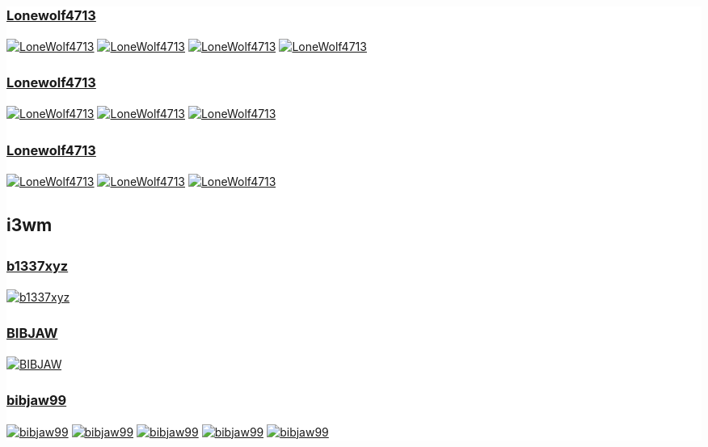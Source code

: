 ### [Lonewolf4713](https://github.com/LoneWolf4713/seraphic.dotfiles)
[![LoneWolf4713](https://i.imgur.com/eTHIX37.gif)](https://github.com/LoneWolf4713/seraphic.dotfiles)
[![LoneWolf4713](https://i.imgur.com/CmAtp5N.png)](https://github.com/LoneWolf4713/seraphic.dotfiles)
[![LoneWolf4713](https://i.imgur.com/GzBBlOk.png)](https://github.com/LoneWolf4713/seraphic.dotfiles)
[![LoneWolf4713](https://i.imgur.com/pAHJ642.gif)](https://github.com/LoneWolf4713/seraphic.dotfiles)

### [Lonewolf4713](https://github.com/LoneWolf4713/blue-monday.dots)
[![LoneWolf4713](https://i.imgur.com/jueMHR9.png)](https://github.com/LoneWolf4713/blue-monday.dots)
[![LoneWolf4713](https://i.imgur.com/n1xErEU.png)](https://github.com/LoneWolf4713/blue-monday.dots)
[![LoneWolf4713](https://i.imgur.com/NfqSiEa.png)](https://github.com/LoneWolf4713/blue-monday.dots)

### [Lonewolf4713](https://github.com/LoneWolf4713/auspicious-dots)
[![LoneWolf4713](https://i.imgur.com/2GHSpXr.png)](https://github.com/LoneWolf4713/auspicious-dots)
[![LoneWolf4713](https://i.imgur.com/66rlfYd.png)](https://github.com/LoneWolf4713/auspicious-dots)
[![LoneWolf4713](https://i.imgur.com/iuRoI4O.png)](https://github.com/LoneWolf4713/auspicious-dots)



## i3wm

### [b1337xyz](https://github.com/b1337xyz/config/tree/xp)

[![b1337xyz](https://github.com/b1337xyz/config/raw/xp/screenshot.jpg)](https://github.com/b1337xyz/config/tree/xp)

### [BIBJAW](https://github.com/BIBJAW/Final_Rice)

[![BIBJAW](https://github.com/BIBJAW/i3-gruvbox/raw/main/screenshots/desktop.png)](https://github.com/BIBJAW/Final_Rice)

### [bibjaw99](https://github.com/bibjaw99/workstation)

[![bibjaw99](https://github.com/bibjaw99/workstation/raw/master/screenshots/i3.png?raw=true)](https://github.com/bibjaw99/workstation)
[![bibjaw99](https://github.com/bibjaw99/workstation/raw/master/screenshots/artix.png?raw=true)](https://github.com/bibjaw99/workstation)
[![bibjaw99](https://github.com/bibjaw99/workstation/raw/master/screenshots/polybar_block.png?raw=true)](https://github.com/bibjaw99/workstation)
[![bibjaw99](https://github.com/bibjaw99/workstation/raw/master/screenshots/gruvbox.png?raw=true)](https://github.com/bibjaw99/workstation)
[![bibjaw99](https://github.com/bibjaw99/workstation/raw/master/screenshots/rofi.png?raw=true)](https://github.com/bibjaw99/workstation)

